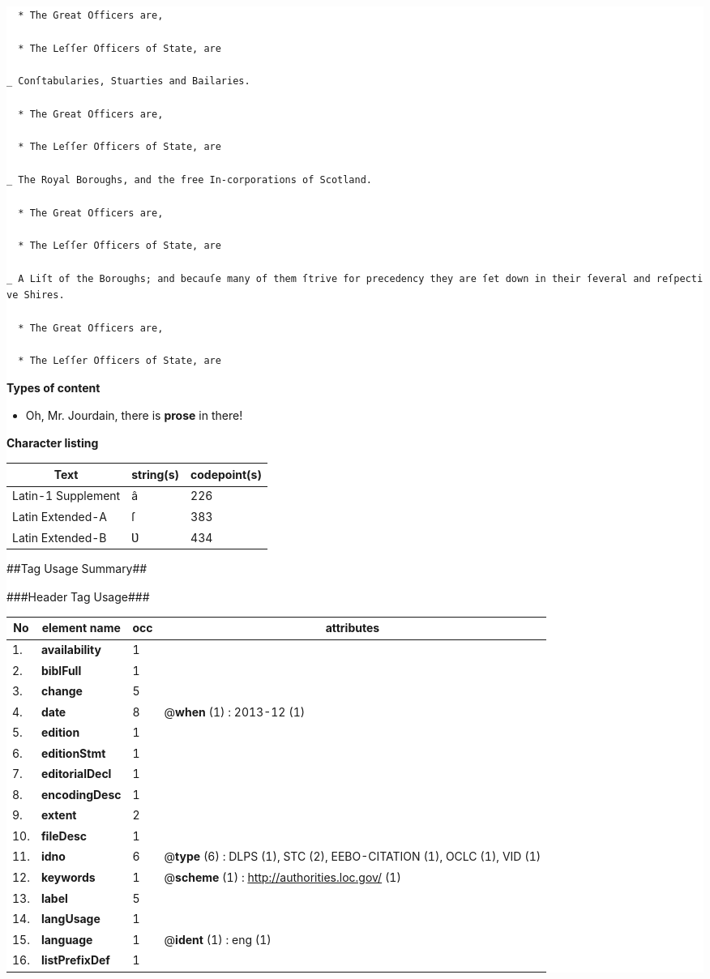       * The Great Officers are,

      * The Leſſer Officers of State, are

    _ Conſtabularies, Stuarties and Bailaries.

      * The Great Officers are,

      * The Leſſer Officers of State, are

    _ The Royal Boroughs, and the free In-corporations of Scotland.

      * The Great Officers are,

      * The Leſſer Officers of State, are

    _ A Liſt of the Boroughs; and becauſe many of them ſtrive for precedency they are ſet down in their ſeveral and reſpective Shires.

      * The Great Officers are,

      * The Leſſer Officers of State, are

**Types of content**

  * Oh, Mr. Jourdain, there is **prose** in there!

**Character listing**


|Text|string(s)|codepoint(s)|
|---|---|---|
|Latin-1 Supplement|â|226|
|Latin Extended-A|ſ|383|
|Latin Extended-B|Ʋ|434|

##Tag Usage Summary##

###Header Tag Usage###

|No|element name|occ|attributes|
|---|---|---|---|
|1.|__availability__|1||
|2.|__biblFull__|1||
|3.|__change__|5||
|4.|__date__|8| @__when__ (1) : 2013-12 (1)|
|5.|__edition__|1||
|6.|__editionStmt__|1||
|7.|__editorialDecl__|1||
|8.|__encodingDesc__|1||
|9.|__extent__|2||
|10.|__fileDesc__|1||
|11.|__idno__|6| @__type__ (6) : DLPS (1), STC (2), EEBO-CITATION (1), OCLC (1), VID (1)|
|12.|__keywords__|1| @__scheme__ (1) : http://authorities.loc.gov/ (1)|
|13.|__label__|5||
|14.|__langUsage__|1||
|15.|__language__|1| @__ident__ (1) : eng (1)|
|16.|__listPrefixDef__|1||